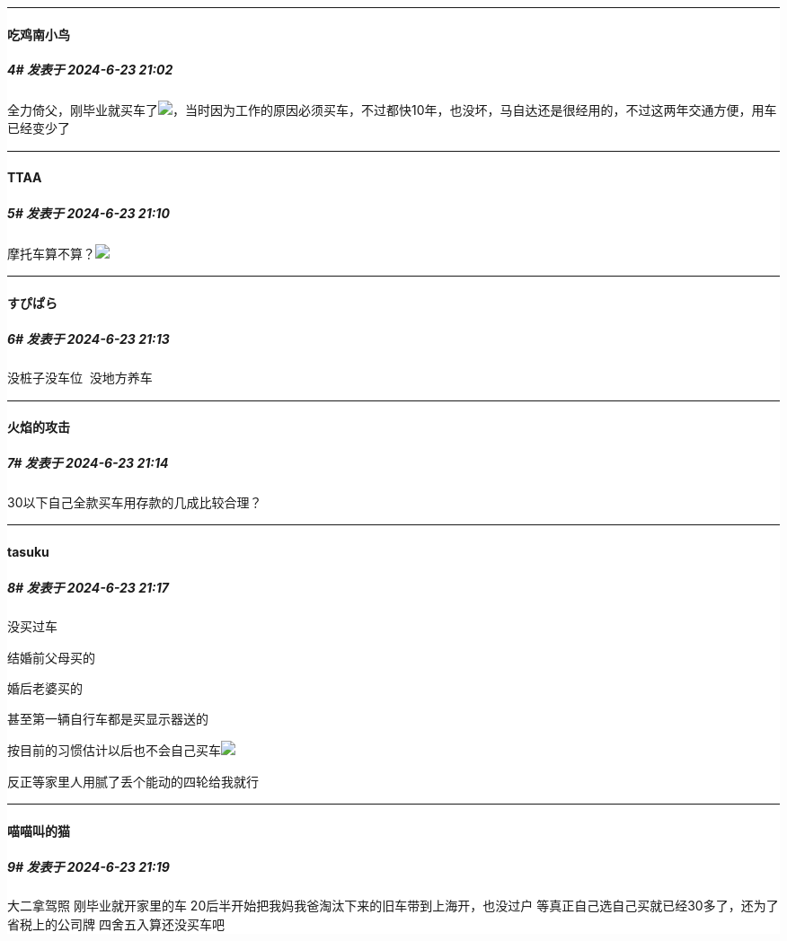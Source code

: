 *****

####  吃鸡南小鸟  
##### 4#       发表于 2024-6-23 21:02

全力倚父，刚毕业就买车了<img src="https://static.saraba1st.com/image/smiley/face2017/037.png" referrerpolicy="no-referrer">，当时因为工作的原因必须买车，不过都快10年，也没坏，马自达还是很经用的，不过这两年交通方便，用车已经变少了

*****

####  TTAA  
##### 5#       发表于 2024-6-23 21:10

摩托车算不算？<img src="https://static.saraba1st.com/image/smiley/face2017/001.png" referrerpolicy="no-referrer">

*****

####  すぴぱら  
##### 6#       发表于 2024-6-23 21:13

没桩子没车位  没地方养车

*****

####  火焰的攻击  
##### 7#       发表于 2024-6-23 21:14

30以下自己全款买车用存款的几成比较合理？

*****

####  tasuku  
##### 8#       发表于 2024-6-23 21:17

没买过车

结婚前父母买的

婚后老婆买的

甚至第一辆自行车都是买显示器送的

按目前的习惯估计以后也不会自己买车<img src="https://static.saraba1st.com/image/smiley/face2017/009.gif" referrerpolicy="no-referrer">

反正等家里人用腻了丢个能动的四轮给我就行

*****

####  喵喵叫的猫  
##### 9#       发表于 2024-6-23 21:19

大二拿驾照 刚毕业就开家里的车
20后半开始把我妈我爸淘汰下来的旧车带到上海开，也没过户
等真正自己选自己买就已经30多了，还为了省税上的公司牌
四舍五入算还没买车吧
